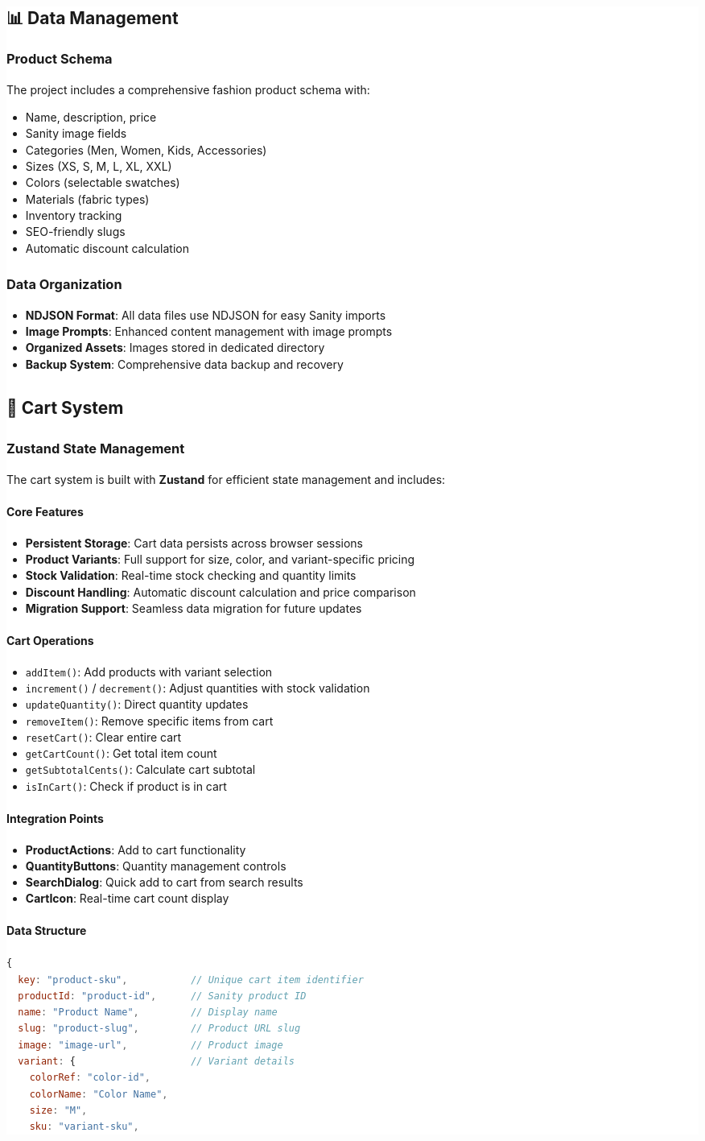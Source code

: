 ## 📊 Data Management

### Product Schema
The project includes a comprehensive fashion product schema with:
- Name, description, price
- Sanity image fields
- Categories (Men, Women, Kids, Accessories)
- Sizes (XS, S, M, L, XL, XXL)
- Colors (selectable swatches)
- Materials (fabric types)
- Inventory tracking
- SEO-friendly slugs
- Automatic discount calculation

### Data Organization
- **NDJSON Format**: All data files use NDJSON for easy Sanity imports
- **Image Prompts**: Enhanced content management with image prompts
- **Organized Assets**: Images stored in dedicated directory
- **Backup System**: Comprehensive data backup and recovery

## 🛒 Cart System

### Zustand State Management
The cart system is built with **Zustand** for efficient state management and includes:

#### Core Features
- **Persistent Storage**: Cart data persists across browser sessions
- **Product Variants**: Full support for size, color, and variant-specific pricing
- **Stock Validation**: Real-time stock checking and quantity limits
- **Discount Handling**: Automatic discount calculation and price comparison
- **Migration Support**: Seamless data migration for future updates

#### Cart Operations
- `addItem()`: Add products with variant selection
- `increment()` / `decrement()`: Adjust quantities with stock validation
- `updateQuantity()`: Direct quantity updates
- `removeItem()`: Remove specific items from cart
- `resetCart()`: Clear entire cart
- `getCartCount()`: Get total item count
- `getSubtotalCents()`: Calculate cart subtotal
- `isInCart()`: Check if product is in cart

#### Integration Points
- **ProductActions**: Add to cart functionality
- **QuantityButtons**: Quantity management controls
- **SearchDialog**: Quick add to cart from search results
- **CartIcon**: Real-time cart count display

#### Data Structure
```javascript
{
  key: "product-sku",           // Unique cart item identifier
  productId: "product-id",      // Sanity product ID
  name: "Product Name",         // Display name
  slug: "product-slug",         // Product URL slug
  image: "image-url",           // Product image
  variant: {                    // Variant details
    colorRef: "color-id",
    colorName: "Color Name",
    size: "M",
    sku: "variant-sku",
```
